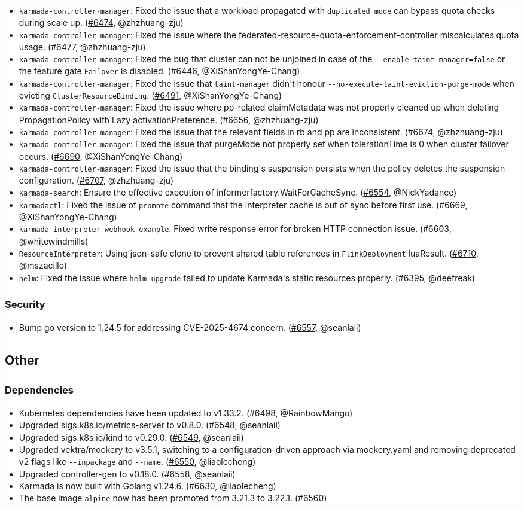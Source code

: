 - `karmada-controller-manager`: Fixed the issue that a workload propagated with `duplicated mode` can bypass quota checks during scale up. ([#6474](https://github.com/karmada-io/karmada/pull/6474), @zhzhuang-zju)
- `karmada-controller-manager`: Fixed the issue where the federated-resource-quota-enforcement-controller miscalculates quota usage. ([#6477](https://github.com/karmada-io/karmada/pull/6477), @zhzhuang-zju)
- `karmada-controller-manager`: Fixed the bug that cluster can not be unjoined in case of the `--enable-taint-manager=false` or the feature gate `Failover` is disabled. ([#6446](https://github.com/karmada-io/karmada/pull/6446), @XiShanYongYe-Chang)
- `karmada-controller-manager`: Fixed the issue that `taint-manager` didn't honour `--no-execute-taint-eviction-purge-mode` when evicting `ClusterResourceBinding`. ([#6491](https://github.com/karmada-io/karmada/pull/6491), @XiShanYongYe-Chang)
- `karmada-controller-manager`: Fixed the issue where pp-related claimMetadata was not properly cleaned up when deleting PropagationPolicy with Lazy activationPreference. ([#6656](https://github.com/karmada-io/karmada/pull/6656), @zhzhuang-zju)
- `karmada-controller-manager`: Fixed the issue that the relevant fields in rb and pp are inconsistent. ([#6674](https://github.com/karmada-io/karmada/pull/6674), @zhzhuang-zju)
- `karmada-controller-manager`: Fixed the issue that purgeMode not properly set when tolerationTime is 0 when cluster failover occurs. ([#6690](https://github.com/karmada-io/karmada/pull/6690), @XiShanYongYe-Chang)
- `karmada-controller-manager`: Fixed the issue that the binding's suspension persists when the policy deletes the suspension configuration. ([#6707](https://github.com/karmada-io/karmada/pull/6707), @zhzhuang-zju)
- `karmada-search`: Ensure the effective execution of informerfactory.WaitForCacheSync. ([#6554](https://github.com/karmada-io/karmada/pull/6554), @NickYadance)
- `karmadactl`: Fixed the issue of `promote` command that the interpreter cache is out of sync before first use. ([#6669](https://github.com/karmada-io/karmada/pull/6669), @XiShanYongYe-Chang)
- `karmada-interpreter-webhook-example`: Fixed write response error for broken HTTP connection issue. ([#6603](https://github.com/karmada-io/karmada/pull/6603), @whitewindmills)
- `ResourceInterpreter`: Using json-safe clone to prevent shared table references in `FlinkDeployment` luaResult. ([#6710](https://github.com/karmada-io/karmada/pull/6710), @mszacillo)
- `helm`: Fixed the issue where `helm upgrade` failed to update Karmada's static resources properly. ([#6395](https://github.com/karmada-io/karmada/pull/6395), @deefreak)

### Security
- Bump go version to 1.24.5 for addressing CVE-2025-4674 concern. ([#6557](https://github.com/karmada-io/karmada/pull/6557), @seanlaii)

## Other
### Dependencies
- Kubernetes dependencies have been updated to v1.33.2. ([#6498](https://github.com/karmada-io/karmada/pull/6498), @RainbowMango)
- Upgraded sigs.k8s.io/metrics-server to v0.8.0. ([#6548](https://github.com/karmada-io/karmada/pull/6548), @seanlaii)
- Upgraded sigs.k8s.io/kind to v0.29.0. ([#6549](https://github.com/karmada-io/karmada/pull/6549), @seanlaii)
- Upgraded vektra/mockery to v3.5.1, switching to a configuration-driven approach via mockery.yaml and removing deprecated v2 flags like `--inpackage` and `--name`. ([#6550](https://github.com/karmada-io/karmada/pull/6550), @liaolecheng)
- Upgraded controller-gen to v0.18.0. ([#6558](https://github.com/karmada-io/karmada/pull/6558), @seanlaii)
- Karmada is now built with Golang v1.24.6. ([#6630](https://github.com/karmada-io/karmada/pull/6630), @liaolecheng)
- The base image `alpine` now has been promoted from 3.21.3 to 3.22.1. ([#6560](https://github.com/karmada-io/karmada/pull/6560))
